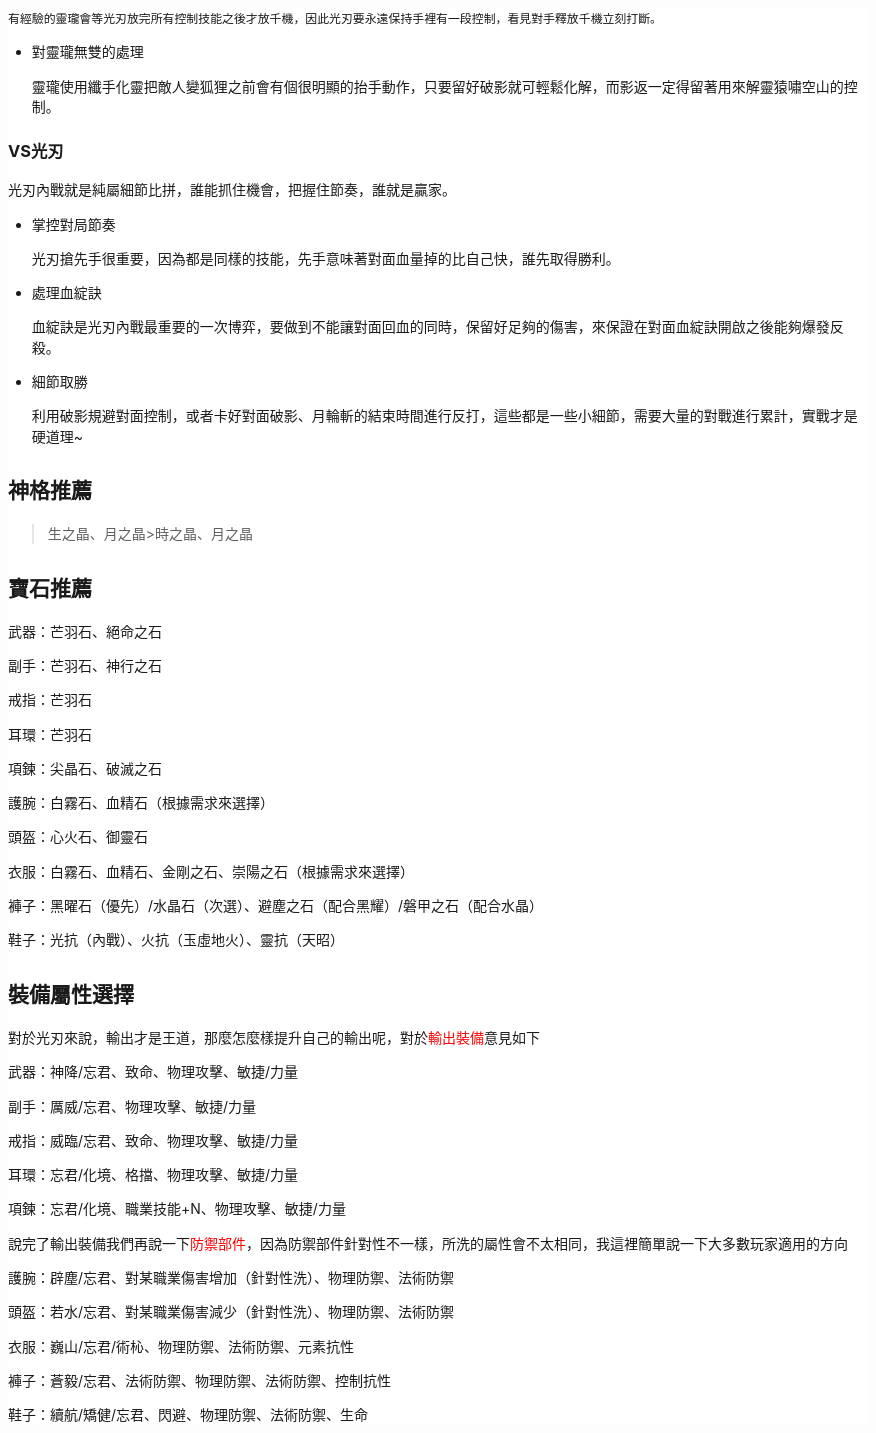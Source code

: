    有經驗的靈瓏會等光刃放完所有控制技能之後才放千機，因此光刃要永遠保持手裡有一段控制，看見對手釋放千機立刻打斷。

+ 對靈瓏無雙的處理
  
    靈瓏使用纖手化靈把敵人變狐狸之前會有個很明顯的抬手動作，只要留好破影就可輕鬆化解，而影返一定得留著用來解靈猿嘯空山的控制。

### VS光刃

光刃內戰就是純屬細節比拼，誰能抓住機會，把握住節奏，誰就是贏家。

+ 掌控對局節奏
  
    光刃搶先手很重要，因為都是同樣的技能，先手意味著對面血量掉的比自己快，誰先取得勝利。

+ 處理血綻訣
  
    血綻訣是光刃內戰最重要的一次博弈，要做到不能讓對面回血的同時，保留好足夠的傷害，來保證在對面血綻訣開啟之後能夠爆發反殺。


+ 細節取勝
  
    利用破影規避對面控制，或者卡好對面破影、月輪斬的結束時間進行反打，這些都是一些小細節，需要大量的對戰進行累計，實戰才是硬道理~

## 神格推薦

> 生之晶、月之晶>時之晶、月之晶

## 寶石推薦

武器：芒羽石、絕命之石

副手：芒羽石、神行之石

戒指：芒羽石

耳環：芒羽石

項鍊：尖晶石、破滅之石

護腕：白霧石、血精石（根據需求來選擇）

頭盔：心火石、御靈石

衣服：白霧石、血精石、金剛之石、崇陽之石（根據需求來選擇）

褲子：黑曜石（優先）/水晶石（次選）、避塵之石（配合黑耀）/磐甲之石（配合水晶）

鞋子：光抗（內戰）、火抗（玉虛地火）、靈抗（天昭）

## 裝備屬性選擇

對於光刃來說，輸出才是王道，那麼怎麼樣提升自己的輸出呢，對於<font color=#FF0000>輸出裝備</font>意見如下

武器：神降/忘君、致命、物理攻擊、敏捷/力量

副手：厲威/忘君、物理攻擊、敏捷/力量

戒指：威臨/忘君、致命、物理攻擊、敏捷/力量

耳環：忘君/化境、格擋、物理攻擊、敏捷/力量

項鍊：忘君/化境、職業技能+N、物理攻擊、敏捷/力量

說完了輸出裝備我們再說一下<font color=#FF0000>防禦部件</font>，因為防禦部件針對性不一樣，所洗的屬性會不太相同，我這裡簡單說一下大多數玩家適用的方向

護腕：辟塵/忘君、對某職業傷害增加（針對性洗）、物理防禦、法術防禦

頭盔：若水/忘君、對某職業傷害減少（針對性洗）、物理防禦、法術防禦

衣服：巍山/忘君/術杺、物理防禦、法術防禦、元素抗性

褲子：蒼毅/忘君、法術防禦、物理防禦、法術防禦、控制抗性

鞋子：續航/矯健/忘君、閃避、物理防禦、法術防禦、生命